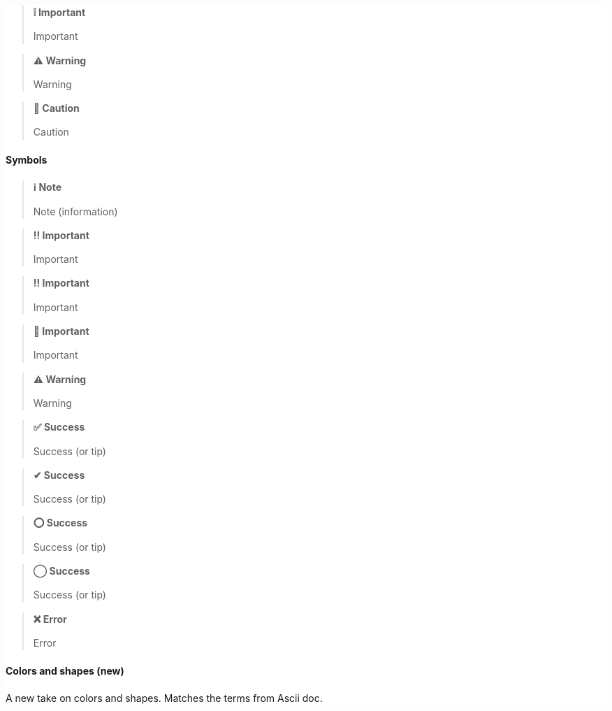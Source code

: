 > **❕ Important**
>
> Important

> **⚠️ Warning**
>
> Warning

> **🛑 Caution**
>
> Caution

#### Symbols

> **ℹ Note**
>
> Note (information)

> **‼️ Important**
>
> Important

> **‼ Important**
>
> Important

> **💬 Important**
>
> Important

> **⚠ Warning**
>
> Warning

> **✅ Success**
>
> Success (or tip)

> **✔ Success**
>
> Success (or tip)

> **⭕ Success**
>
> Success (or tip)

> **◯ Success**
>
> Success (or tip)

> **❌ Error**
>
> Error

#### Colors and shapes (new)

A new take on colors and shapes.
Matches the terms from Ascii doc.

